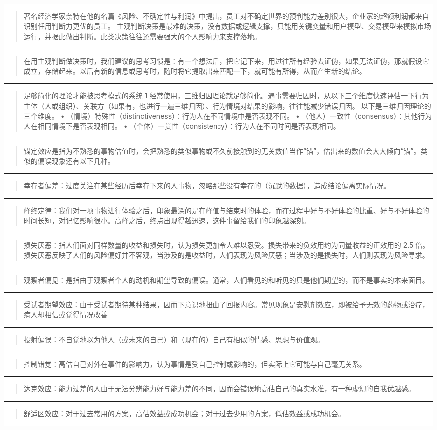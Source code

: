 <hr>

> 著名经济学家奈特在他的名篇《风险、不确定性与利润》中提出，员工对不确定世界的预判能力差别很大，企业家的超额利润都来自识别任用判断力更优的员工。
> 主观判断决策是最难的决策，没有数据或逻辑支撑，只能用关键变量和用户模型、交易模型来模拟市场运行，并据此做出判断。此类决策往往还需要强大的个人影响力来支撑落地。

<hr>

> 在用主观判断做决策时，我们建议的思考习惯是：有一个想法后，把它记下来，用过往所有经验去证伪，如果无法证伪，那就假设它成立，存储起来。以后有新的信息或思考时，随时将它提取出来匹配一下，就可能有所得，从而产生新的结论。

<hr>

> 足够简化的理论才能被思考模式的系统 1 经常使用，三维归因理论就足够简化。遇事需要归因时，从以下三个维度快速评估一下行为主体（人或组织）、关联方（如果有，也进行一遍三维归因）、行为情境对结果的影响，往往能减少错误归因。
> 以下是三维归因理论的三个维度。
> • （情境）特殊性（distinctiveness）：行为人在不同情境中是否表现不同。
> • （他人）一致性（consensus）：其他行为人在相同情境下是否表现相同。
> • （个体）一贯性（consistency）：行为人在不同时间是否表现相同。

<hr>

> 锚定效应是指为不熟悉的事物估值时，会把熟悉的类似事物或不久前接触到的无关数值当作“锚”，估出来的数值会大大倾向“锚”。类似的偏误现象还有以下几种。

<hr>

> 幸存者偏差：过度关注在某些经历后幸存下来的人事物，忽略那些没有幸存的（沉默的数据），造成结论偏离实际情况。

<hr>

> 峰终定律：我们对一项事物进行体验之后，印象最深的是在峰值与结束时的体验，而在过程中好与不好体验的比重、好与不好体验的时间长短，对记忆影响很小。高峰之后，终点出现得越迅速，这件事留给我们的印象越深刻。

<hr>

> 损失厌恶：指人们面对同样数量的收益和损失时，认为损失更加令人难以忍受。损失带来的负效用约为同量收益的正效用的 2.5 倍。损失厌恶反映了人们的风险偏好并不客观，当涉及的是收益时，人们表现为风险厌恶；当涉及的是损失时，人们则表现为风险寻求。

<hr>

> 观察者偏见：是指由于观察者个人的动机和期望导致的偏误。通常，人们看见的和听见的只是他们期望的，而不是事实的本来面目。

<hr>

> 受试者期望效应：由于受试者期待某种结果，因而下意识地扭曲了回报内容。常见现象是安慰剂效应，即被给予无效的药物或治疗，病人却相信或觉得情况改善

<hr>

> 投射偏误：不自觉地以为他人（或未来的自己）和（现在的）自己有相似的情感、思想与价值观。

<hr>

> 控制错觉：高估自己对外在事件的影响力，认为事情是受自己控制或影响的，但实际上它可能与自己毫无关系。

<hr>

> 达克效应：能力过差的人由于无法分辨能力好与能力差的不同，因而会错误地高估自己的真实水准，有一种虚幻的自我优越感。

<hr>

> 舒适区效应：对于过去常用的方案，高估效益或成功机会；对于过去少用的方案，低估效益或成功机会。

<hr>

